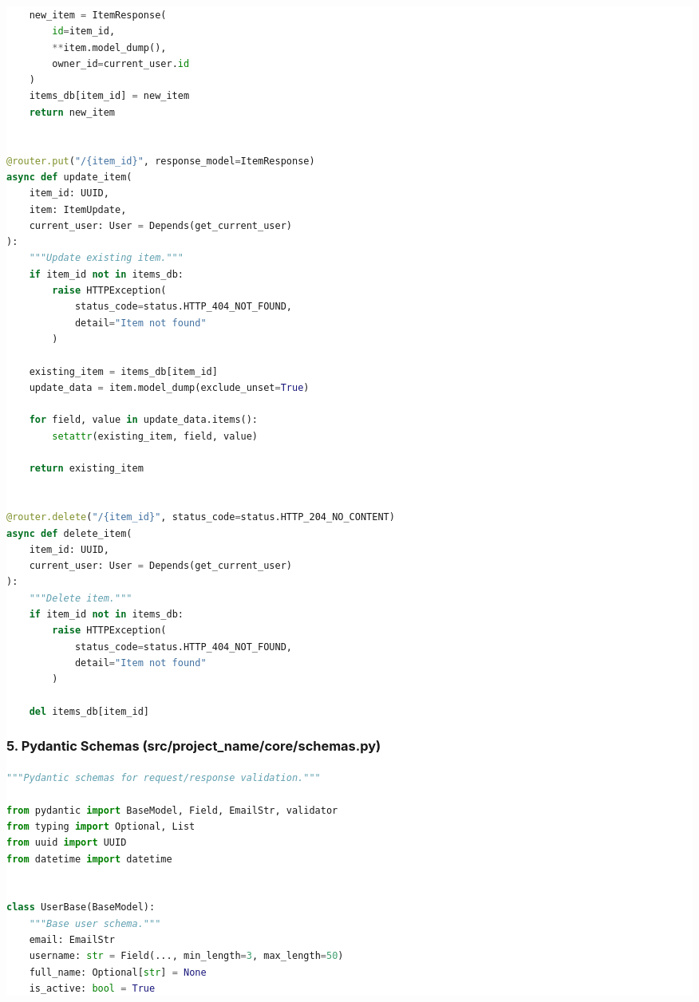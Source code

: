 ```python
    new_item = ItemResponse(
        id=item_id,
        **item.model_dump(),
        owner_id=current_user.id
    )
    items_db[item_id] = new_item
    return new_item


@router.put("/{item_id}", response_model=ItemResponse)
async def update_item(
    item_id: UUID,
    item: ItemUpdate,
    current_user: User = Depends(get_current_user)
):
    """Update existing item."""
    if item_id not in items_db:
        raise HTTPException(
            status_code=status.HTTP_404_NOT_FOUND,
            detail="Item not found"
        )
    
    existing_item = items_db[item_id]
    update_data = item.model_dump(exclude_unset=True)
    
    for field, value in update_data.items():
        setattr(existing_item, field, value)
    
    return existing_item


@router.delete("/{item_id}", status_code=status.HTTP_204_NO_CONTENT)
async def delete_item(
    item_id: UUID,
    current_user: User = Depends(get_current_user)
):
    """Delete item."""
    if item_id not in items_db:
        raise HTTPException(
            status_code=status.HTTP_404_NOT_FOUND,
            detail="Item not found"
        )
    
    del items_db[item_id]
```

### 5. Pydantic Schemas (src/project_name/core/schemas.py)
```python
"""Pydantic schemas for request/response validation."""

from pydantic import BaseModel, Field, EmailStr, validator
from typing import Optional, List
from uuid import UUID
from datetime import datetime


class UserBase(BaseModel):
    """Base user schema."""
    email: EmailStr
    username: str = Field(..., min_length=3, max_length=50)
    full_name: Optional[str] = None
    is_active: bool = True

```